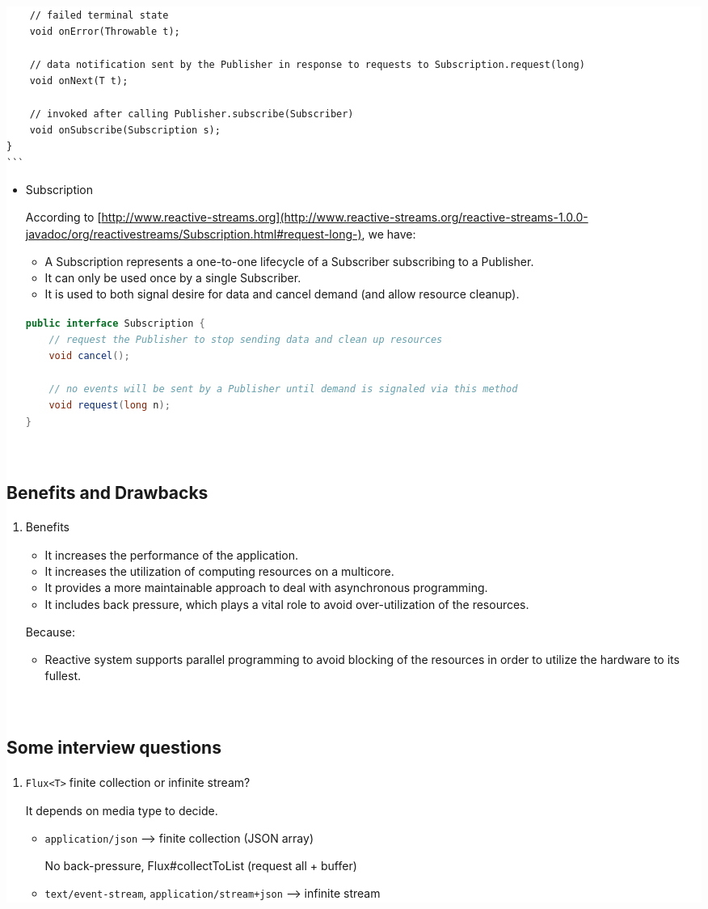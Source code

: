         // failed terminal state
        void onError(Throwable t);

        // data notification sent by the Publisher in response to requests to Subscription.request(long)
        void onNext(T t);

        // invoked after calling Publisher.subscribe(Subscriber)
        void onSubscribe(Subscription s);
    }
    ```

- Subscription

    According to [http://www.reactive-streams.org](http://www.reactive-streams.org/reactive-streams-1.0.0-javadoc/org/reactivestreams/Subscription.html#request-long-), we have:
    - A Subscription represents a one-to-one lifecycle of a Subscriber subscribing to a Publisher.
    - It can only be used once by a single Subscriber.
    - It is used to both signal desire for data and cancel demand (and allow resource cleanup).


    ```Java
    public interface Subscription {
        // request the Publisher to stop sending data and clean up resources
        void cancel();

        // no events will be sent by a Publisher until demand is signaled via this method
        void request(long n);
    }
    ```

<br>

## Benefits and Drawbacks
1. Benefits

    - It increases the performance of the application.
    - It increases the utilization of computing resources on a multicore.
    - It provides a more maintainable approach to deal with asynchronous programming.
    - It includes back pressure, which plays a vital role to avoid over-utilization of the resources.

    Because:
    - Reactive system supports parallel programming to avoid blocking of the resources in order to utilize the hardware to its fullest.

<br>

## Some interview questions

1. ```Flux<T>``` finite collection or infinite stream?

    It depends on media type to decide.
    - ```application/json``` --> finite collection (JSON array)

        No back-pressure, Flux#collectToList (request all + buffer)

    - ```text/event-stream```, ```application/stream+json``` --> infinite stream
